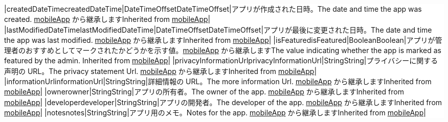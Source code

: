 |<span data-ttu-id="7d6be-151">createdDateTime</span><span class="sxs-lookup"><span data-stu-id="7d6be-151">createdDateTime</span></span>|<span data-ttu-id="7d6be-152">DateTimeOffset</span><span class="sxs-lookup"><span data-stu-id="7d6be-152">DateTimeOffset</span></span>|<span data-ttu-id="7d6be-153">アプリが作成された日時。</span><span class="sxs-lookup"><span data-stu-id="7d6be-153">The date and time the app was created.</span></span> <span data-ttu-id="7d6be-154">[mobileApp](../resources/intune-apps-mobileapp.md) から継承します</span><span class="sxs-lookup"><span data-stu-id="7d6be-154">Inherited from [mobileApp](../resources/intune-apps-mobileapp.md)</span></span>|
|<span data-ttu-id="7d6be-155">lastModifiedDateTime</span><span class="sxs-lookup"><span data-stu-id="7d6be-155">lastModifiedDateTime</span></span>|<span data-ttu-id="7d6be-156">DateTimeOffset</span><span class="sxs-lookup"><span data-stu-id="7d6be-156">DateTimeOffset</span></span>|<span data-ttu-id="7d6be-157">アプリが最後に変更された日時。</span><span class="sxs-lookup"><span data-stu-id="7d6be-157">The date and time the app was last modified.</span></span> <span data-ttu-id="7d6be-158">[mobileApp](../resources/intune-apps-mobileapp.md) から継承します</span><span class="sxs-lookup"><span data-stu-id="7d6be-158">Inherited from [mobileApp](../resources/intune-apps-mobileapp.md)</span></span>|
|<span data-ttu-id="7d6be-159">isFeatured</span><span class="sxs-lookup"><span data-stu-id="7d6be-159">isFeatured</span></span>|<span data-ttu-id="7d6be-160">Boolean</span><span class="sxs-lookup"><span data-stu-id="7d6be-160">Boolean</span></span>|<span data-ttu-id="7d6be-161">アプリが管理者のおすすめとしてマークされたかどうかを示す値。[mobileApp](../resources/intune-apps-mobileapp.md) から継承します</span><span class="sxs-lookup"><span data-stu-id="7d6be-161">The value indicating whether the app is marked as featured by the admin. Inherited from [mobileApp](../resources/intune-apps-mobileapp.md)</span></span>|
|<span data-ttu-id="7d6be-162">privacyInformationUrl</span><span class="sxs-lookup"><span data-stu-id="7d6be-162">privacyInformationUrl</span></span>|<span data-ttu-id="7d6be-163">String</span><span class="sxs-lookup"><span data-stu-id="7d6be-163">String</span></span>|<span data-ttu-id="7d6be-164">プライバシーに関する声明の URL。</span><span class="sxs-lookup"><span data-stu-id="7d6be-164">The privacy statement Url.</span></span> <span data-ttu-id="7d6be-165">[mobileApp](../resources/intune-apps-mobileapp.md) から継承します</span><span class="sxs-lookup"><span data-stu-id="7d6be-165">Inherited from [mobileApp](../resources/intune-apps-mobileapp.md)</span></span>|
|<span data-ttu-id="7d6be-166">informationUrl</span><span class="sxs-lookup"><span data-stu-id="7d6be-166">informationUrl</span></span>|<span data-ttu-id="7d6be-167">String</span><span class="sxs-lookup"><span data-stu-id="7d6be-167">String</span></span>|<span data-ttu-id="7d6be-168">詳細情報の URL。</span><span class="sxs-lookup"><span data-stu-id="7d6be-168">The more information Url.</span></span> <span data-ttu-id="7d6be-169">[mobileApp](../resources/intune-apps-mobileapp.md) から継承します</span><span class="sxs-lookup"><span data-stu-id="7d6be-169">Inherited from [mobileApp](../resources/intune-apps-mobileapp.md)</span></span>|
|<span data-ttu-id="7d6be-170">owner</span><span class="sxs-lookup"><span data-stu-id="7d6be-170">owner</span></span>|<span data-ttu-id="7d6be-171">String</span><span class="sxs-lookup"><span data-stu-id="7d6be-171">String</span></span>|<span data-ttu-id="7d6be-172">アプリの所有者。</span><span class="sxs-lookup"><span data-stu-id="7d6be-172">The owner of the app.</span></span> <span data-ttu-id="7d6be-173">[mobileApp](../resources/intune-apps-mobileapp.md) から継承します</span><span class="sxs-lookup"><span data-stu-id="7d6be-173">Inherited from [mobileApp](../resources/intune-apps-mobileapp.md)</span></span>|
|<span data-ttu-id="7d6be-174">developer</span><span class="sxs-lookup"><span data-stu-id="7d6be-174">developer</span></span>|<span data-ttu-id="7d6be-175">String</span><span class="sxs-lookup"><span data-stu-id="7d6be-175">String</span></span>|<span data-ttu-id="7d6be-176">アプリの開発者。</span><span class="sxs-lookup"><span data-stu-id="7d6be-176">The developer of the app.</span></span> <span data-ttu-id="7d6be-177">[mobileApp](../resources/intune-apps-mobileapp.md) から継承します</span><span class="sxs-lookup"><span data-stu-id="7d6be-177">Inherited from [mobileApp](../resources/intune-apps-mobileapp.md)</span></span>|
|<span data-ttu-id="7d6be-178">notes</span><span class="sxs-lookup"><span data-stu-id="7d6be-178">notes</span></span>|<span data-ttu-id="7d6be-179">String</span><span class="sxs-lookup"><span data-stu-id="7d6be-179">String</span></span>|<span data-ttu-id="7d6be-180">アプリ用のメモ。</span><span class="sxs-lookup"><span data-stu-id="7d6be-180">Notes for the app.</span></span> <span data-ttu-id="7d6be-181">[mobileApp](../resources/intune-apps-mobileapp.md) から継承します</span><span class="sxs-lookup"><span data-stu-id="7d6be-181">Inherited from [mobileApp](../resources/intune-apps-mobileapp.md)</span></span>|